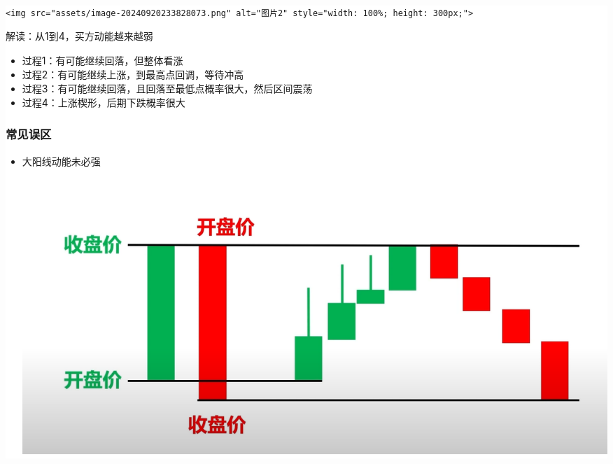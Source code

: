     <img src="assets/image-20240920233828073.png" alt="图片2" style="width: 100%; height: 300px;">
  </div>

  解读：从1到4，买方动能越来越弱

  - 过程1：有可能继续回落，但整体看涨
  - 过程2：有可能继续上涨，到最高点回调，等待冲高
  - 过程3：有可能继续回落，且回落至最低点概率很大，然后区间震荡
  - 过程4：上涨楔形，后期下跌概率很大

### 常见误区

- 大阳线动能未必强

  <div style="display: flex; justify-content: left;">
    <img src="assets/image-20240919165251566.png" alt="图片2" style="width: 100%; height: 400px;">
  </div>
